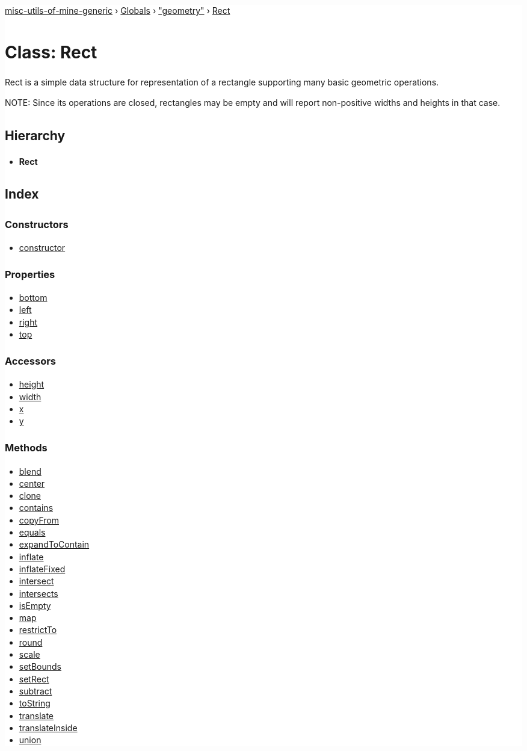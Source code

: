 [misc-utils-of-mine-generic](../README.md) › [Globals](../globals.md) › ["geometry"](../modules/_geometry_.md) › [Rect](_geometry_.rect.md)

# Class: Rect

Rect is a simple data structure for representation of a rectangle supporting
many basic geometric operations.

NOTE: Since its operations are closed, rectangles may be empty and will report
non-positive widths and heights in that case.

## Hierarchy

* **Rect**

## Index

### Constructors

* [constructor](_geometry_.rect.md#constructor)

### Properties

* [bottom](_geometry_.rect.md#bottom)
* [left](_geometry_.rect.md#left)
* [right](_geometry_.rect.md#right)
* [top](_geometry_.rect.md#top)

### Accessors

* [height](_geometry_.rect.md#height)
* [width](_geometry_.rect.md#width)
* [x](_geometry_.rect.md#x)
* [y](_geometry_.rect.md#y)

### Methods

* [blend](_geometry_.rect.md#blend)
* [center](_geometry_.rect.md#center)
* [clone](_geometry_.rect.md#clone)
* [contains](_geometry_.rect.md#contains)
* [copyFrom](_geometry_.rect.md#copyfrom)
* [equals](_geometry_.rect.md#equals)
* [expandToContain](_geometry_.rect.md#expandtocontain)
* [inflate](_geometry_.rect.md#inflate)
* [inflateFixed](_geometry_.rect.md#inflatefixed)
* [intersect](_geometry_.rect.md#intersect)
* [intersects](_geometry_.rect.md#intersects)
* [isEmpty](_geometry_.rect.md#isempty)
* [map](_geometry_.rect.md#map)
* [restrictTo](_geometry_.rect.md#restrictto)
* [round](_geometry_.rect.md#round)
* [scale](_geometry_.rect.md#scale)
* [setBounds](_geometry_.rect.md#setbounds)
* [setRect](_geometry_.rect.md#setrect)
* [subtract](_geometry_.rect.md#subtract)
* [toString](_geometry_.rect.md#tostring)
* [translate](_geometry_.rect.md#translate)
* [translateInside](_geometry_.rect.md#translateinside)
* [union](_geometry_.rect.md#union)
